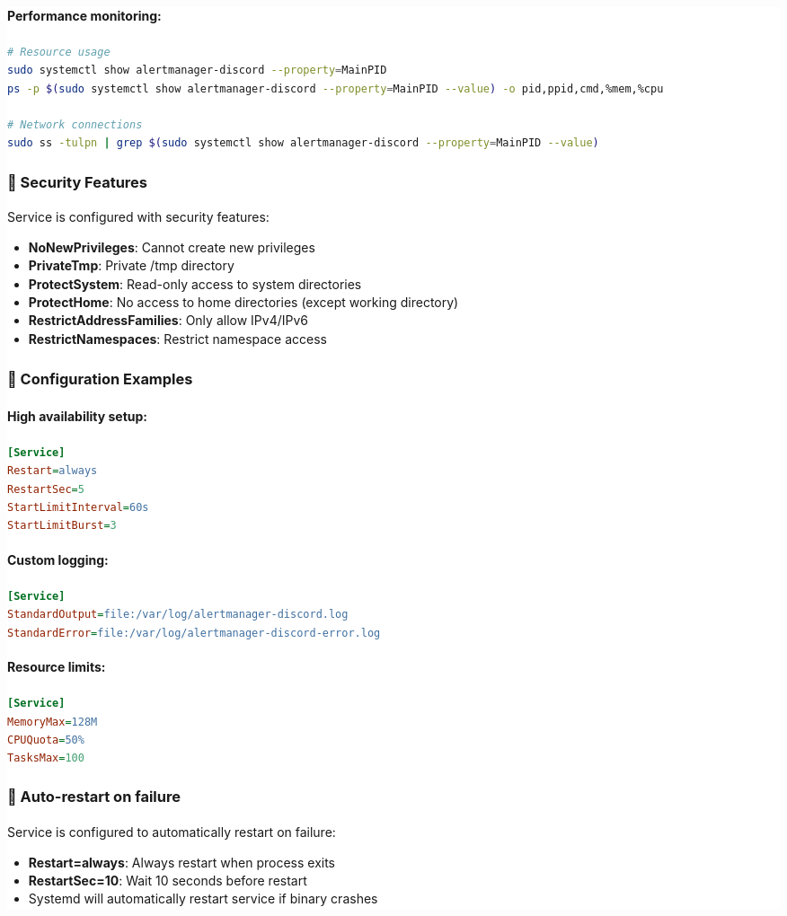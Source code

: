 #### Performance monitoring:
```bash
# Resource usage
sudo systemctl show alertmanager-discord --property=MainPID
ps -p $(sudo systemctl show alertmanager-discord --property=MainPID --value) -o pid,ppid,cmd,%mem,%cpu

# Network connections
sudo ss -tulpn | grep $(sudo systemctl show alertmanager-discord --property=MainPID --value)
```

### 🔐 Security Features

Service is configured with security features:

- **NoNewPrivileges**: Cannot create new privileges
- **PrivateTmp**: Private /tmp directory
- **ProtectSystem**: Read-only access to system directories
- **ProtectHome**: No access to home directories (except working directory)
- **RestrictAddressFamilies**: Only allow IPv4/IPv6
- **RestrictNamespaces**: Restrict namespace access

### 📝 Configuration Examples

#### High availability setup:
```ini
[Service]
Restart=always
RestartSec=5
StartLimitInterval=60s
StartLimitBurst=3
```

#### Custom logging:
```ini
[Service]
StandardOutput=file:/var/log/alertmanager-discord.log
StandardError=file:/var/log/alertmanager-discord-error.log
```

#### Resource limits:
```ini
[Service]
MemoryMax=128M
CPUQuota=50%
TasksMax=100
```

### 🔄 Auto-restart on failure

Service is configured to automatically restart on failure:

- **Restart=always**: Always restart when process exits
- **RestartSec=10**: Wait 10 seconds before restart
- Systemd will automatically restart service if binary crashes
